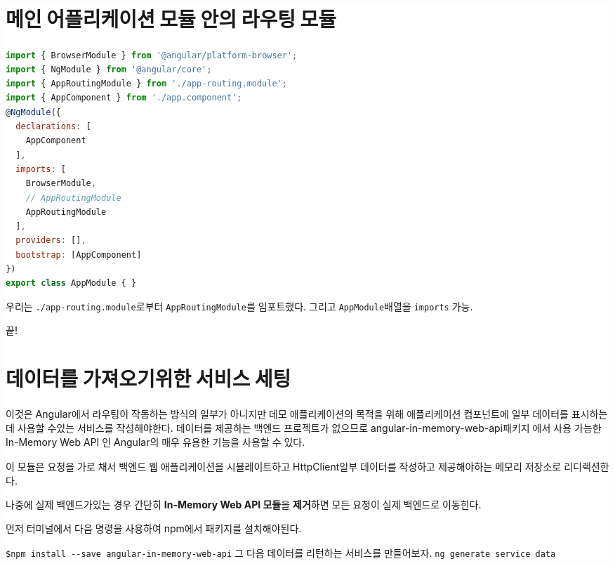 # 메인 어플리케이션 모듈 안의 라우팅 모듈
```js
import { BrowserModule } from '@angular/platform-browser';
import { NgModule } from '@angular/core';
import { AppRoutingModule } from './app-routing.module';
import { AppComponent } from './app.component';
@NgModule({
  declarations: [
    AppComponent
  ],
  imports: [
    BrowserModule,
    // AppRoutingModule
    AppRoutingModule
  ],
  providers: [],
  bootstrap: [AppComponent]
})
export class AppModule { }
```
우리는 `./app-routing.module`로부터 `AppRoutingModule`를 임포트했다. 그리고 `AppModule`배열을 `imports` 가능.

끝!

# 데이터를 가져오기위한 서비스 세팅
이것은 Angular에서 라우팅이 작동하는 방식의 일부가 아니지만 데모 애플리케이션의 목적을 위해 애플리케이션 컴포넌트에 일부 데이터를 표시하는 데 사용할 수있는 서비스를 작성해야한다. 데이터를 제공하는 백엔드 프로젝트가 없으므로 angular-in-memory-web-api패키지 에서 사용 가능한 In-Memory Web API 인 Angular의 매우 유용한 기능을 사용할 수 있다.

이 모듈은 요청을 가로 채서 백엔드 웹 애플리케이션을 시뮬레이트하고 HttpClient일부 데이터를 작성하고 제공해야하는 메모리 저장소로 리디렉션한다.

나중에 실제 백엔드가있는 경우 간단히 **In-Memory Web API 모듈**을 **제거**하면 모든 요청이 실제 백엔드로 이동힌다.

먼저 터미널에서 다음 명령을 사용하여 npm에서 패키지를 설치해야된다.

`$npm install --save angular-in-memory-web-api`
그 다음 데이터를 리턴하는 서비스를 만들어보자.
`ng generate service data`
